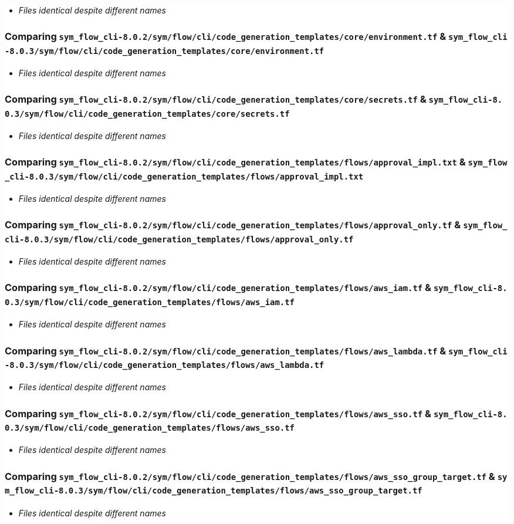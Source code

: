  * *Files identical despite different names*

### Comparing `sym_flow_cli-8.0.2/sym/flow/cli/code_generation_templates/core/environment.tf` & `sym_flow_cli-8.0.3/sym/flow/cli/code_generation_templates/core/environment.tf`

 * *Files identical despite different names*

### Comparing `sym_flow_cli-8.0.2/sym/flow/cli/code_generation_templates/core/secrets.tf` & `sym_flow_cli-8.0.3/sym/flow/cli/code_generation_templates/core/secrets.tf`

 * *Files identical despite different names*

### Comparing `sym_flow_cli-8.0.2/sym/flow/cli/code_generation_templates/flows/approval_impl.txt` & `sym_flow_cli-8.0.3/sym/flow/cli/code_generation_templates/flows/approval_impl.txt`

 * *Files identical despite different names*

### Comparing `sym_flow_cli-8.0.2/sym/flow/cli/code_generation_templates/flows/approval_only.tf` & `sym_flow_cli-8.0.3/sym/flow/cli/code_generation_templates/flows/approval_only.tf`

 * *Files identical despite different names*

### Comparing `sym_flow_cli-8.0.2/sym/flow/cli/code_generation_templates/flows/aws_iam.tf` & `sym_flow_cli-8.0.3/sym/flow/cli/code_generation_templates/flows/aws_iam.tf`

 * *Files identical despite different names*

### Comparing `sym_flow_cli-8.0.2/sym/flow/cli/code_generation_templates/flows/aws_lambda.tf` & `sym_flow_cli-8.0.3/sym/flow/cli/code_generation_templates/flows/aws_lambda.tf`

 * *Files identical despite different names*

### Comparing `sym_flow_cli-8.0.2/sym/flow/cli/code_generation_templates/flows/aws_sso.tf` & `sym_flow_cli-8.0.3/sym/flow/cli/code_generation_templates/flows/aws_sso.tf`

 * *Files identical despite different names*

### Comparing `sym_flow_cli-8.0.2/sym/flow/cli/code_generation_templates/flows/aws_sso_group_target.tf` & `sym_flow_cli-8.0.3/sym/flow/cli/code_generation_templates/flows/aws_sso_group_target.tf`

 * *Files identical despite different names*
